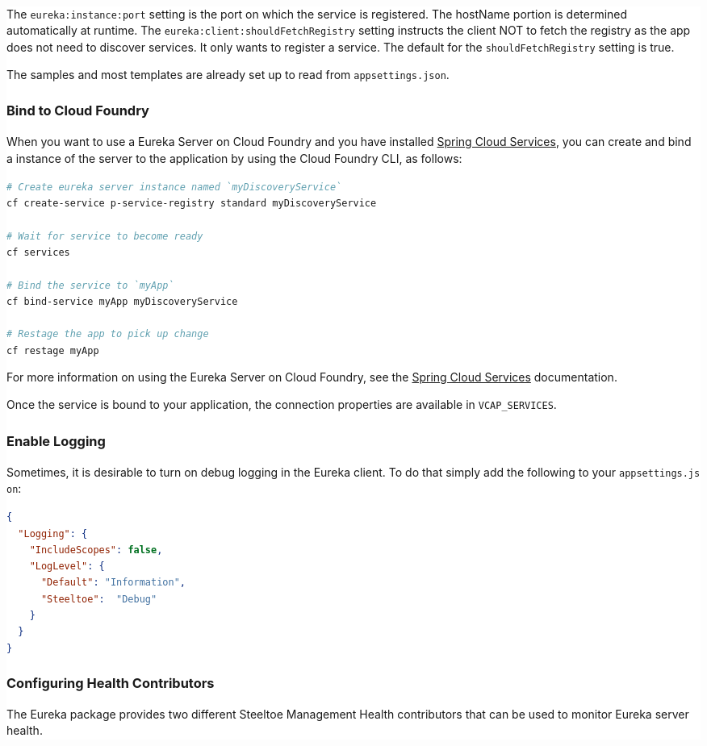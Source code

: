 The `eureka:instance:port` setting is the port on which the service is registered. The hostName portion is determined automatically at runtime. The `eureka:client:shouldFetchRegistry` setting instructs the client NOT to fetch the registry as the app does not need to discover services. It only wants to register a service. The default for the `shouldFetchRegistry` setting is true.

The samples and most templates are already set up to read from `appsettings.json`.

### Bind to Cloud Foundry

When you want to use a Eureka Server on Cloud Foundry and you have installed [Spring Cloud Services](https://docs.pivotal.io/spring-cloud-services/1-5/common/index.html), you can create and bind a instance of the server to the application by using the Cloud Foundry CLI, as follows:

```bash
# Create eureka server instance named `myDiscoveryService`
cf create-service p-service-registry standard myDiscoveryService

# Wait for service to become ready
cf services

# Bind the service to `myApp`
cf bind-service myApp myDiscoveryService

# Restage the app to pick up change
cf restage myApp
```

For more information on using the Eureka Server on Cloud Foundry, see the [Spring Cloud Services](https://docs.pivotal.io/spring-cloud-services/1-5/common/index.html) documentation.

Once the service is bound to your application, the connection properties are available in `VCAP_SERVICES`.

### Enable Logging

Sometimes, it is desirable to turn on debug logging in the Eureka client. To do that simply add the following to your `appsettings.json`:

```json
{
  "Logging": {
    "IncludeScopes": false,
    "LogLevel": {
      "Default": "Information",
      "Steeltoe":  "Debug"
    }
  }
}
```

### Configuring Health Contributors

The Eureka package provides two different Steeltoe Management Health contributors that can be used to monitor Eureka server health.

